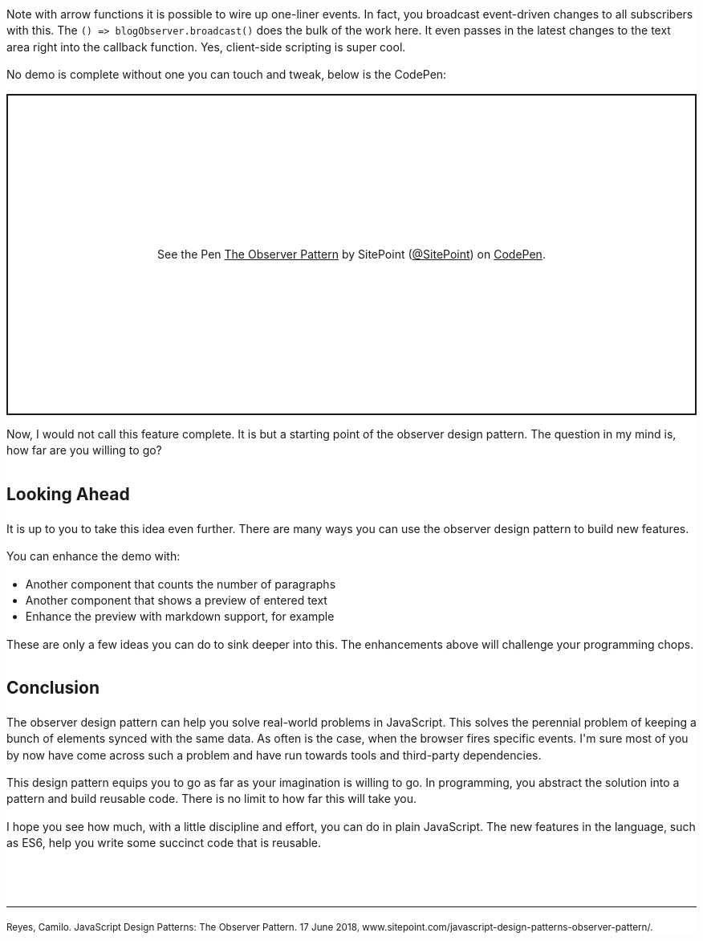 Note with arrow functions it is possible to wire up one-liner events. In fact, you broadcast event-driven changes to all subscribers with this. The `() => blogObserver.broadcast()` does the bulk of the work here. It even passes in the latest changes to the text area right into the callback function. Yes, client-side scripting is super cool.

No demo is complete without one you can touch and tweak, below is the CodePen:

<p class="codepen" data-height="265" data-theme-id="dark" data-default-tab="js,result" data-user="SitePoint" data-slug-hash="rzBEXP" style="height: 400px; box-sizing: border-box; display: flex; align-items: center; justify-content: center; border: 2px solid; margin: 1em 0; padding: 1em;" data-pen-title="The Observer Pattern">
  <span>See the Pen <a href="https://codepen.io/SitePoint/pen/rzBEXP">
  The Observer Pattern</a> by SitePoint (<a href="https://codepen.io/SitePoint">@SitePoint</a>)
  on <a href="https://codepen.io">CodePen</a>.</span>
</p>
<script async src="https://static.codepen.io/assets/embed/ei.js"></script>

Now, I would not call this feature complete. It is but a starting point of the observer design pattern. The question in my mind is, how far are you willing to go?

## Looking Ahead

It is up to you to take this idea even further. There are many ways you can use the observer design pattern to build new features.

You can enhance the demo with:

-   Another component that counts the number of paragraphs
-   Another component that shows a preview of entered text
-   Enhance the preview with markdown support, for example

These are only a few ideas you can do to sink deeper into this. The enhancements above will challenge your programming chops.

## Conclusion

The observer design pattern can help you solve real-world problems in JavaScript. This solves the perennial problem of keeping a bunch of elements synced with the same data. As often is the case, when the browser fires specific events. I'm sure most of you by now have come across such a problem and have run towards tools and third-party dependencies.

This design pattern equips you to go as far as your imagination is willing to go. In programming, you abstract the solution into a pattern and build reusable code. There is no limit to how far this will take you.

I hope you see how much, with a little discipline and effort, you can do in plain JavaScript. The new features in the language, such as ES6, help you write some succinct code that is reusable.

<br>
<br>
<hr>
<small>Reyes, Camilo. JavaScript Design Patterns: The Observer Pattern. 17 June 2018, www.sitepoint.com/javascript-design-patterns-observer-pattern/. </small>
<br>